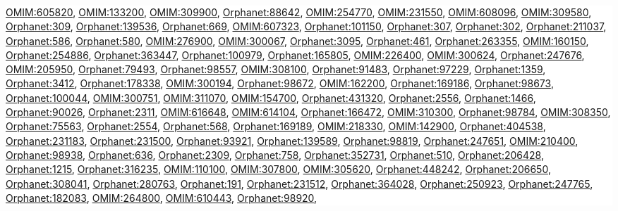 [OMIM:605820](http://purl.obolibrary.org/obo/OMIM_605820), [OMIM:133200](http://purl.obolibrary.org/obo/OMIM_133200), [OMIM:309900](http://purl.obolibrary.org/obo/OMIM_309900), [Orphanet:88642](http://www.orpha.net/ORDO/Orphanet_88642), [OMIM:254770](http://purl.obolibrary.org/obo/OMIM_254770), [OMIM:231550](http://purl.obolibrary.org/obo/OMIM_231550), [OMIM:608096](http://purl.obolibrary.org/obo/OMIM_608096), [OMIM:309580](http://purl.obolibrary.org/obo/OMIM_309580), [Orphanet:309](http://www.orpha.net/ORDO/Orphanet_309), [Orphanet:139536](http://www.orpha.net/ORDO/Orphanet_139536), [Orphanet:669](http://www.orpha.net/ORDO/Orphanet_669), [OMIM:607323](http://purl.obolibrary.org/obo/OMIM_607323), [Orphanet:101150](http://www.orpha.net/ORDO/Orphanet_101150), [Orphanet:307](http://www.orpha.net/ORDO/Orphanet_307), [Orphanet:302](http://www.orpha.net/ORDO/Orphanet_302), [Orphanet:211037](http://www.orpha.net/ORDO/Orphanet_211037), [Orphanet:586](http://www.orpha.net/ORDO/Orphanet_586), [Orphanet:580](http://www.orpha.net/ORDO/Orphanet_580), [OMIM:276900](http://purl.obolibrary.org/obo/OMIM_276900), [OMIM:300067](http://purl.obolibrary.org/obo/OMIM_300067), [Orphanet:3095](http://www.orpha.net/ORDO/Orphanet_3095), [Orphanet:461](http://www.orpha.net/ORDO/Orphanet_461), [Orphanet:263355](http://www.orpha.net/ORDO/Orphanet_263355), [OMIM:160150](http://purl.obolibrary.org/obo/OMIM_160150), [Orphanet:254886](http://www.orpha.net/ORDO/Orphanet_254886), [Orphanet:363447](http://www.orpha.net/ORDO/Orphanet_363447), [Orphanet:100979](http://www.orpha.net/ORDO/Orphanet_100979), [Orphanet:165805](http://www.orpha.net/ORDO/Orphanet_165805), [OMIM:226400](http://purl.obolibrary.org/obo/OMIM_226400), [OMIM:300624](http://purl.obolibrary.org/obo/OMIM_300624), [Orphanet:247676](http://www.orpha.net/ORDO/Orphanet_247676), [OMIM:205950](http://purl.obolibrary.org/obo/OMIM_205950), [Orphanet:79493](http://www.orpha.net/ORDO/Orphanet_79493), [Orphanet:98557](http://www.orpha.net/ORDO/Orphanet_98557), [OMIM:308100](http://purl.obolibrary.org/obo/OMIM_308100), [Orphanet:91483](http://www.orpha.net/ORDO/Orphanet_91483), [Orphanet:97229](http://www.orpha.net/ORDO/Orphanet_97229), [Orphanet:1359](http://www.orpha.net/ORDO/Orphanet_1359), [Orphanet:3412](http://www.orpha.net/ORDO/Orphanet_3412), [Orphanet:178338](http://www.orpha.net/ORDO/Orphanet_178338), [OMIM:300194](http://purl.obolibrary.org/obo/OMIM_300194), [Orphanet:98672](http://www.orpha.net/ORDO/Orphanet_98672), [OMIM:162200](http://purl.obolibrary.org/obo/OMIM_162200), [Orphanet:169186](http://www.orpha.net/ORDO/Orphanet_169186), [Orphanet:98673](http://www.orpha.net/ORDO/Orphanet_98673), [Orphanet:100044](http://www.orpha.net/ORDO/Orphanet_100044), [OMIM:300751](http://purl.obolibrary.org/obo/OMIM_300751), [OMIM:311070](http://purl.obolibrary.org/obo/OMIM_311070), [OMIM:154700](http://purl.obolibrary.org/obo/OMIM_154700), [Orphanet:431320](http://www.orpha.net/ORDO/Orphanet_431320), [Orphanet:2556](http://www.orpha.net/ORDO/Orphanet_2556), [Orphanet:1466](http://www.orpha.net/ORDO/Orphanet_1466), [Orphanet:90026](http://www.orpha.net/ORDO/Orphanet_90026), [Orphanet:2311](http://www.orpha.net/ORDO/Orphanet_2311), [OMIM:616648](http://purl.obolibrary.org/obo/OMIM_616648), [OMIM:614104](http://purl.obolibrary.org/obo/OMIM_614104), [Orphanet:166472](http://www.orpha.net/ORDO/Orphanet_166472), [OMIM:310300](http://purl.obolibrary.org/obo/OMIM_310300), [Orphanet:98784](http://www.orpha.net/ORDO/Orphanet_98784), [OMIM:308350](http://purl.obolibrary.org/obo/OMIM_308350), [Orphanet:75563](http://www.orpha.net/ORDO/Orphanet_75563), [Orphanet:2554](http://www.orpha.net/ORDO/Orphanet_2554), [Orphanet:568](http://www.orpha.net/ORDO/Orphanet_568), [Orphanet:169189](http://www.orpha.net/ORDO/Orphanet_169189), [OMIM:218330](http://purl.obolibrary.org/obo/OMIM_218330), [OMIM:142900](http://purl.obolibrary.org/obo/OMIM_142900), [Orphanet:404538](http://www.orpha.net/ORDO/Orphanet_404538), [Orphanet:231183](http://www.orpha.net/ORDO/Orphanet_231183), [Orphanet:231500](http://www.orpha.net/ORDO/Orphanet_231500), [Orphanet:93921](http://www.orpha.net/ORDO/Orphanet_93921), [Orphanet:139589](http://www.orpha.net/ORDO/Orphanet_139589), [Orphanet:98819](http://www.orpha.net/ORDO/Orphanet_98819), [Orphanet:247651](http://www.orpha.net/ORDO/Orphanet_247651), [OMIM:210400](http://purl.obolibrary.org/obo/OMIM_210400), [Orphanet:98938](http://www.orpha.net/ORDO/Orphanet_98938), [Orphanet:636](http://www.orpha.net/ORDO/Orphanet_636), [Orphanet:2309](http://www.orpha.net/ORDO/Orphanet_2309), [Orphanet:758](http://www.orpha.net/ORDO/Orphanet_758), [Orphanet:352731](http://www.orpha.net/ORDO/Orphanet_352731), [Orphanet:510](http://www.orpha.net/ORDO/Orphanet_510), [Orphanet:206428](http://www.orpha.net/ORDO/Orphanet_206428), [Orphanet:1215](http://www.orpha.net/ORDO/Orphanet_1215), [Orphanet:316235](http://www.orpha.net/ORDO/Orphanet_316235), [OMIM:110100](http://purl.obolibrary.org/obo/OMIM_110100), [OMIM:307800](http://purl.obolibrary.org/obo/OMIM_307800), [OMIM:305620](http://purl.obolibrary.org/obo/OMIM_305620), [Orphanet:448242](http://www.orpha.net/ORDO/Orphanet_448242), [Orphanet:206650](http://www.orpha.net/ORDO/Orphanet_206650), [Orphanet:308041](http://www.orpha.net/ORDO/Orphanet_308041), [Orphanet:280763](http://www.orpha.net/ORDO/Orphanet_280763), [Orphanet:191](http://www.orpha.net/ORDO/Orphanet_191), [Orphanet:231512](http://www.orpha.net/ORDO/Orphanet_231512), [Orphanet:364028](http://www.orpha.net/ORDO/Orphanet_364028), [Orphanet:250923](http://www.orpha.net/ORDO/Orphanet_250923), [Orphanet:247765](http://www.orpha.net/ORDO/Orphanet_247765), [Orphanet:182083](http://www.orpha.net/ORDO/Orphanet_182083), [OMIM:264800](http://purl.obolibrary.org/obo/OMIM_264800), [OMIM:610443](http://purl.obolibrary.org/obo/OMIM_610443), [Orphanet:98920](http://www.orpha.net/ORDO/Orphanet_98920),